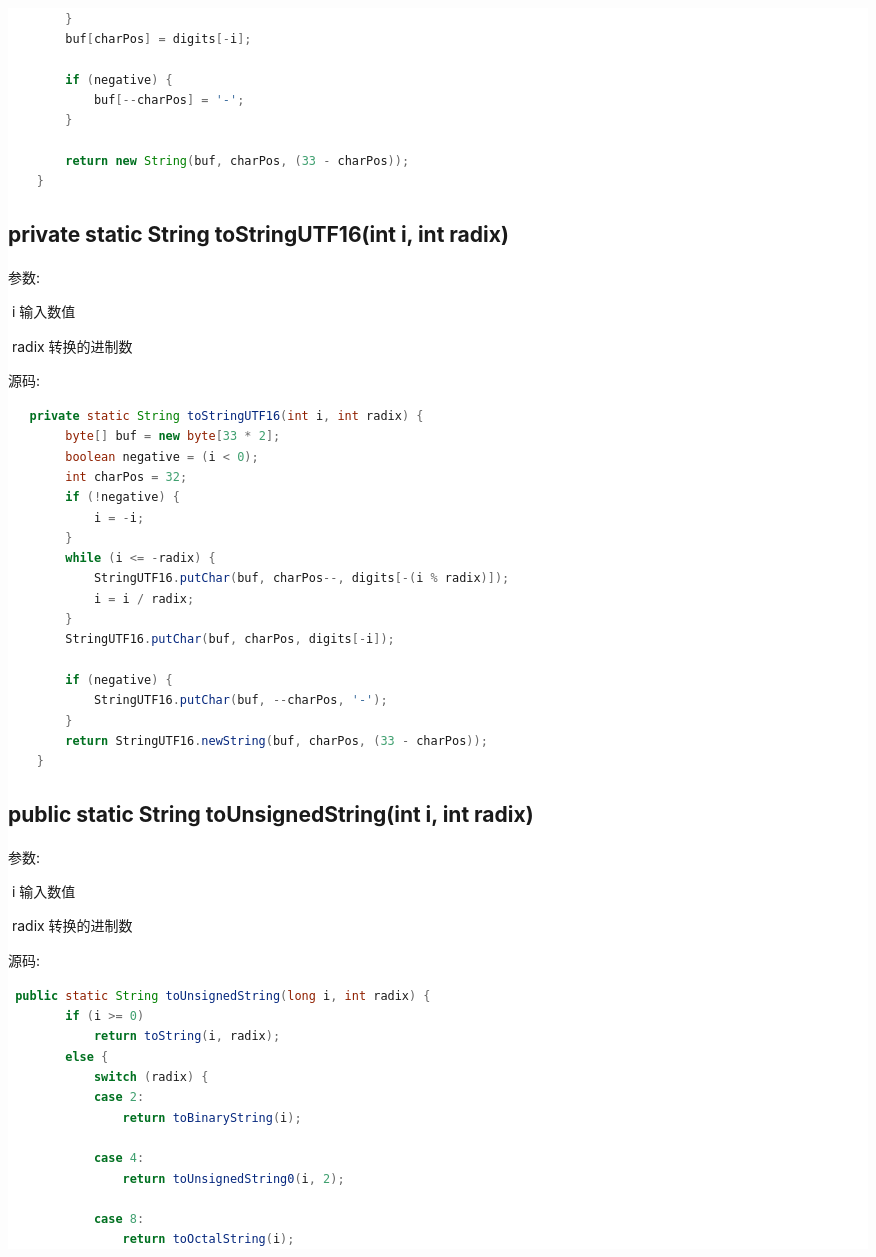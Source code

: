 ```java
        }
        buf[charPos] = digits[-i];

        if (negative) {
            buf[--charPos] = '-';
        }

        return new String(buf, charPos, (33 - charPos));
    }
```

## private static String toStringUTF16(int i, int radix)

参数:

​	i 输入数值

​	radix 转换的进制数

源码:

```java
   private static String toStringUTF16(int i, int radix) {
        byte[] buf = new byte[33 * 2];
        boolean negative = (i < 0);
        int charPos = 32;
        if (!negative) {
            i = -i;
        }
        while (i <= -radix) {
            StringUTF16.putChar(buf, charPos--, digits[-(i % radix)]);
            i = i / radix;
        }
        StringUTF16.putChar(buf, charPos, digits[-i]);

        if (negative) {
            StringUTF16.putChar(buf, --charPos, '-');
        }
        return StringUTF16.newString(buf, charPos, (33 - charPos));
    }
```

## public static String toUnsignedString(int i, int radix)

参数:

​	i 输入数值

​	radix 转换的进制数

源码:

```java
 public static String toUnsignedString(long i, int radix) {
        if (i >= 0)
            return toString(i, radix);
        else {
            switch (radix) {
            case 2:
                return toBinaryString(i);

            case 4:
                return toUnsignedString0(i, 2);

            case 8:
                return toOctalString(i);

```